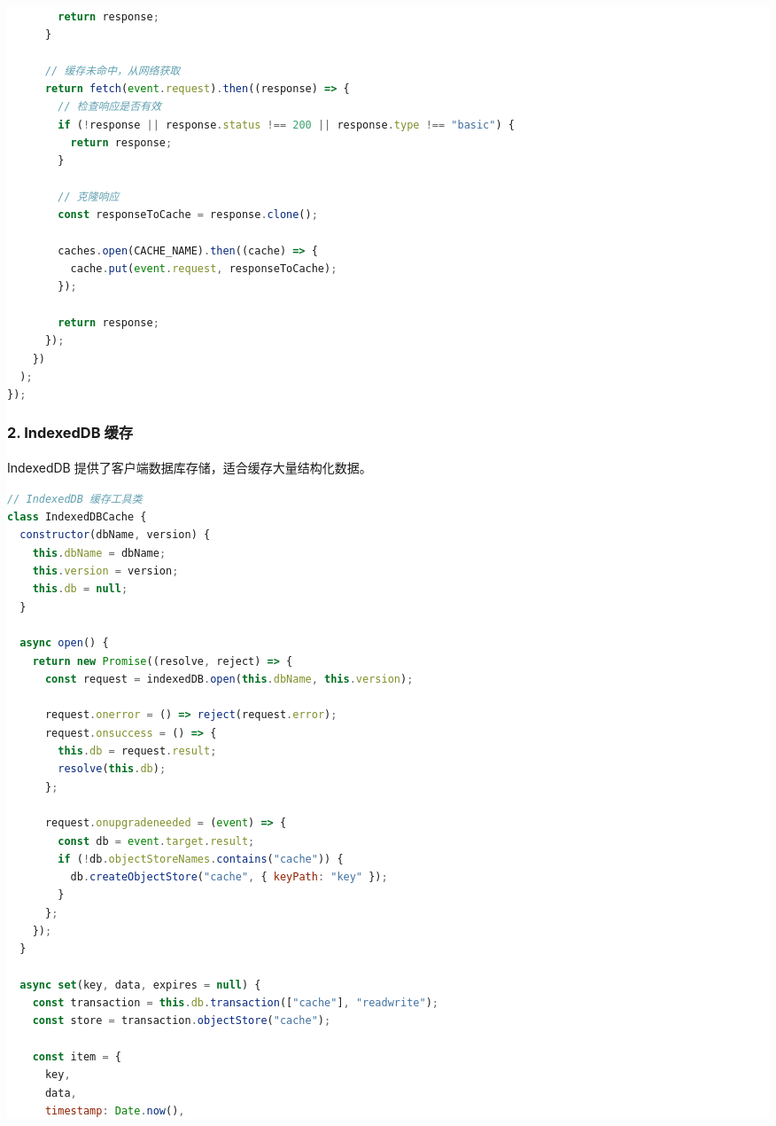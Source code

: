 ```javascript
        return response;
      }

      // 缓存未命中，从网络获取
      return fetch(event.request).then((response) => {
        // 检查响应是否有效
        if (!response || response.status !== 200 || response.type !== "basic") {
          return response;
        }

        // 克隆响应
        const responseToCache = response.clone();

        caches.open(CACHE_NAME).then((cache) => {
          cache.put(event.request, responseToCache);
        });

        return response;
      });
    })
  );
});
```

### 2. **IndexedDB 缓存**

IndexedDB 提供了客户端数据库存储，适合缓存大量结构化数据。

```javascript
// IndexedDB 缓存工具类
class IndexedDBCache {
  constructor(dbName, version) {
    this.dbName = dbName;
    this.version = version;
    this.db = null;
  }

  async open() {
    return new Promise((resolve, reject) => {
      const request = indexedDB.open(this.dbName, this.version);

      request.onerror = () => reject(request.error);
      request.onsuccess = () => {
        this.db = request.result;
        resolve(this.db);
      };

      request.onupgradeneeded = (event) => {
        const db = event.target.result;
        if (!db.objectStoreNames.contains("cache")) {
          db.createObjectStore("cache", { keyPath: "key" });
        }
      };
    });
  }

  async set(key, data, expires = null) {
    const transaction = this.db.transaction(["cache"], "readwrite");
    const store = transaction.objectStore("cache");

    const item = {
      key,
      data,
      timestamp: Date.now(),
```